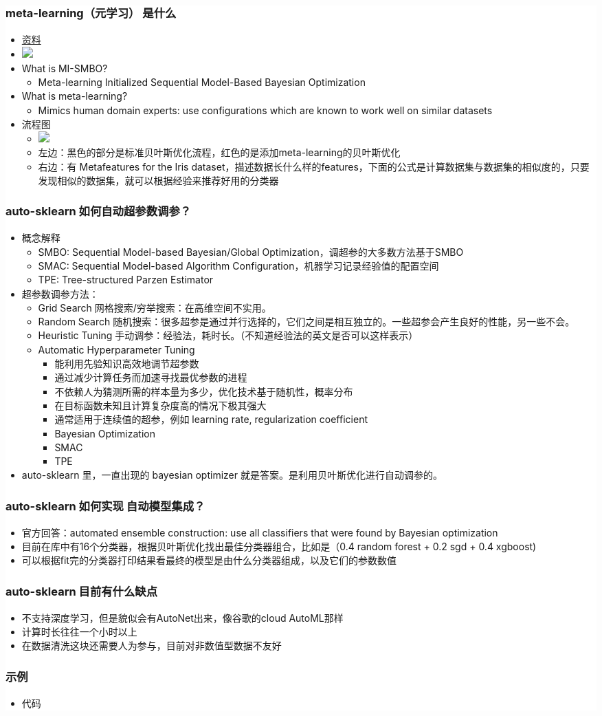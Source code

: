 ### meta-learning（元学习） 是什么

- [资料](https://ml.informatik.uni-freiburg.de/papers/15-AAAI-MI-SMBO-poster.pdf)
- ![](https://img-blog.csdnimg.cn/2019092711431294.jpg)
- What is MI-SMBO?
  - Meta-learning Initialized Sequential Model-Based Bayesian Optimization
- What is meta-learning?
  - Mimics human domain experts: use configurations which are known to work well on similar datasets
- 流程图
  - ![](https://img-blog.csdnimg.cn/20190927114347744.jpg)
  - 左边：黑色的部分是标准贝叶斯优化流程，红色的是添加meta-learning的贝叶斯优化
  - 右边：有 Metafeatures for the Iris dataset，描述数据长什么样的features，下面的公式是计算数据集与数据集的相似度的，只要发现相似的数据集，就可以根据经验来推荐好用的分类器

### auto-sklearn 如何自动超参数调参？

- 概念解释
  - SMBO: Sequential Model-based Bayesian/Global Optimization，调超参的大多数方法基于SMBO
  - SMAC: Sequential Model-based Algorithm Configuration，机器学习记录经验值的配置空间
  - TPE: Tree-structured Parzen Estimator
- 超参数调参方法：
    - Grid Search 网格搜索/穷举搜索：在高维空间不实用。
    - Random Search 随机搜索：很多超参是通过并行选择的，它们之间是相互独立的。一些超参会产生良好的性能，另一些不会。
    - Heuristic Tuning 手动调参：经验法，耗时长。（不知道经验法的英文是否可以这样表示）
    - Automatic Hyperparameter Tuning
        - 能利用先验知识高效地调节超参数
        - 通过减少计算任务而加速寻找最优参数的进程
        - 不依赖人为猜测所需的样本量为多少，优化技术基于随机性，概率分布
        - 在目标函数未知且计算复杂度高的情况下极其强大
        - 通常适用于连续值的超参，例如 learning rate, regularization coefficient
        - Bayesian Optimization
        - SMAC
        - TPE
- auto-sklearn 里，一直出现的 bayesian optimizer 就是答案。是利用贝叶斯优化进行自动调参的。

### auto-sklearn 如何实现 自动模型集成？

- 官方回答：automated ensemble construction: use all classifiers that were found by Bayesian optimization
- 目前在库中有16个分类器，根据贝叶斯优化找出最佳分类器组合，比如是（0.4 random forest + 0.2 sgd + 0.4 xgboost)
- 可以根据fit完的分类器打印结果看最终的模型是由什么分类器组成，以及它们的参数数值

### auto-sklearn 目前有什么缺点

- 不支持深度学习，但是貌似会有AutoNet出来，像谷歌的cloud AutoML那样
- 计算时长往往一个小时以上
- 在数据清洗这块还需要人为参与，目前对非数值型数据不友好


### 示例

- 代码
